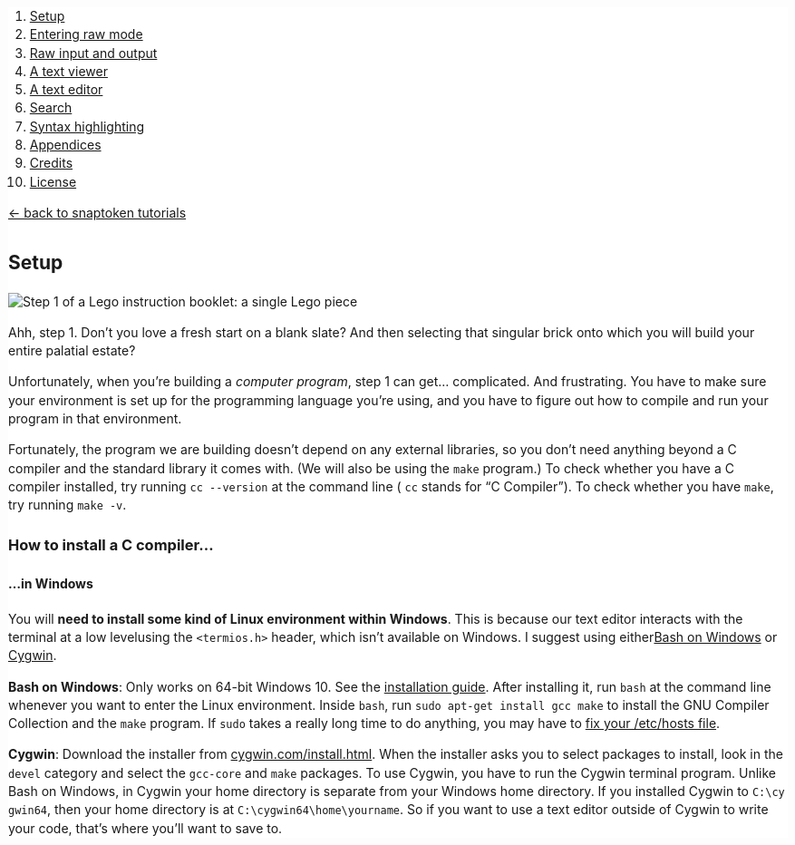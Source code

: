 1. [Setup](#setup)
2. [Entering raw mode](#entering-Raw-Mode)
3. [Raw input and output](#raw-Input-And-Output)
4. [A text viewer](#a-Text-Viewer)
5. [A text editor](#a-Text-Editor)
6. [Search](#search)
7. [Syntax highlighting](#syntax-Highlighting)
8. [Appendices](#appendices)
9. [Credits](#credits)
10. [License](#license)

[← back to snaptoken tutorials](https://viewsourcecode.org/snaptoken)


## Setup


![Step 1 of a Lego instruction booklet: a single Lego piece](https://viewsourcecode.org/snaptoken/kilo/i/lego-step-one.png)

Ahh, step 1. Don’t you love a fresh start on a blank slate? And then selecting that singular brick onto which you will build your entire palatial estate? 

Unfortunately, when you’re building a _computer program_, step 1 can get… complicated. And frustrating. You have to make sure your environment is set up for the programming language you’re using, and you have to figure out how to compile and run your program in that environment.

Fortunately, the program we are building doesn’t depend on any external libraries, so you don’t need anything beyond a C compiler and the standard library it comes with. (We will also be using the `make` program.) To check whether you have a C compiler installed, try running `cc --version` at the command line ( `cc` stands for “C Compiler”). To check whether you have `make`, try running `make -v`.

### How to install a C compiler…

#### …in Windows

You will **need to install some kind of Linux environment within Windows**. This is because our text editor interacts with the terminal at a low levelusing the `<termios.h>` header, which isn’t available on Windows. I suggest using either[Bash on Windows](https://msdn.microsoft.com/en-us/commandline/wsl/about) or [Cygwin](https://www.cygwin.com/).

**Bash on Windows**: Only works on 64-bit Windows 10. See the [installation guide](https://msdn.microsoft.com/en-us/commandline/wsl/install_guide). After installing it, run `bash` at the command line whenever you want to enter the Linux environment. Inside `bash`, run `sudo apt-get install gcc make` to install the GNU Compiler Collection and the `make` program. If `sudo` takes a really long time to do anything, you may have to [fix your /etc/hosts file](https://superuser.com/questions/1108197).

**Cygwin**: Download the installer from [cygwin.com/install.html](https://cygwin.com/install.html). When the installer asks you to select packages to install, look in the `devel` category and select the `gcc-core` and `make` packages. To use Cygwin, you have to run the Cygwin terminal program. Unlike Bash on Windows, in Cygwin your home directory is separate from your Windows home directory. If you installed Cygwin to `C:\cygwin64`, then your home directory is at `C:\cygwin64\home\yourname`. So if you want to use a text editor outside of Cygwin to write your code, that’s where you’ll want to save to.
